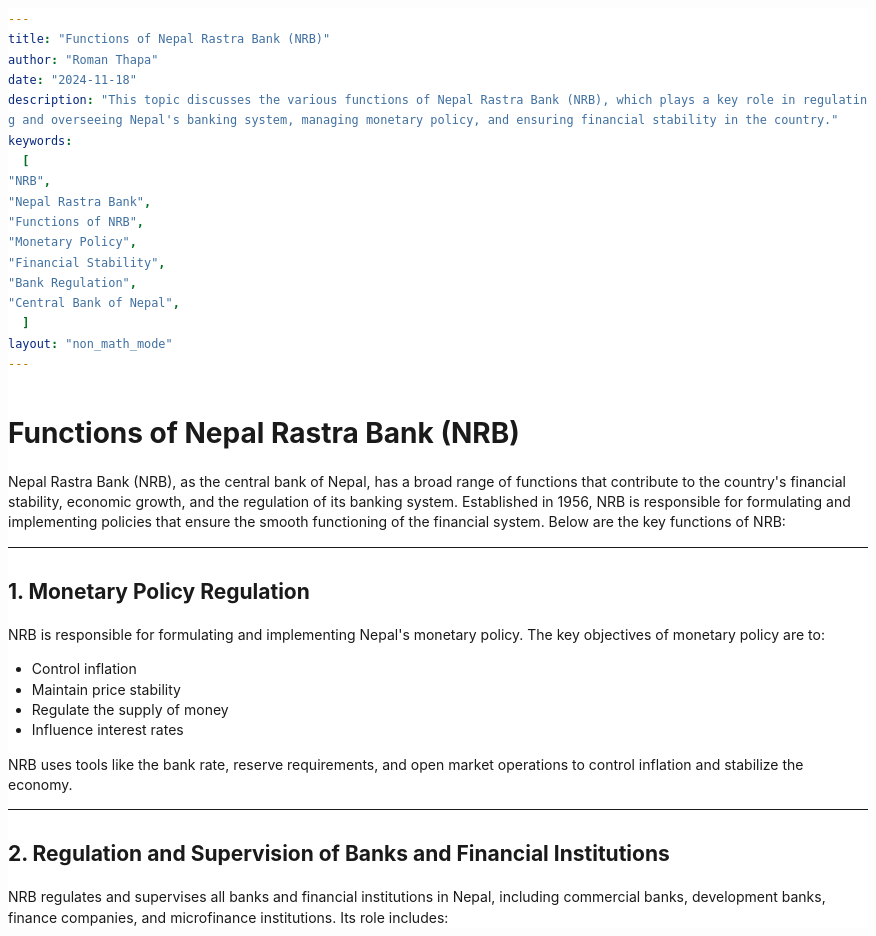 ```yaml
---
title: "Functions of Nepal Rastra Bank (NRB)" 
author: "Roman Thapa" 
date: "2024-11-18"
description: "This topic discusses the various functions of Nepal Rastra Bank (NRB), which plays a key role in regulating and overseeing Nepal's banking system, managing monetary policy, and ensuring financial stability in the country." 
keywords:
  [
"NRB",
"Nepal Rastra Bank",
"Functions of NRB",
"Monetary Policy",
"Financial Stability",
"Bank Regulation",
"Central Bank of Nepal",
  ]
layout: "non_math_mode"
---
```


# Functions of Nepal Rastra Bank (NRB)

Nepal Rastra Bank (NRB), as the central bank of Nepal, has a broad range of functions that contribute to the country's financial stability, economic growth, and the regulation of its banking system. Established in 1956, NRB is responsible for formulating and implementing policies that ensure the smooth functioning of the financial system. Below are the key functions of NRB:

---

## 1. **Monetary Policy Regulation**

NRB is responsible for formulating and implementing Nepal's monetary policy. The key objectives of monetary policy are to:

- Control inflation
- Maintain price stability
- Regulate the supply of money
- Influence interest rates

NRB uses tools like the bank rate, reserve requirements, and open market operations to control inflation and stabilize the economy.

---

## 2. **Regulation and Supervision of Banks and Financial Institutions**

NRB regulates and supervises all banks and financial institutions in Nepal, including commercial banks, development banks, finance companies, and microfinance institutions. Its role includes:
